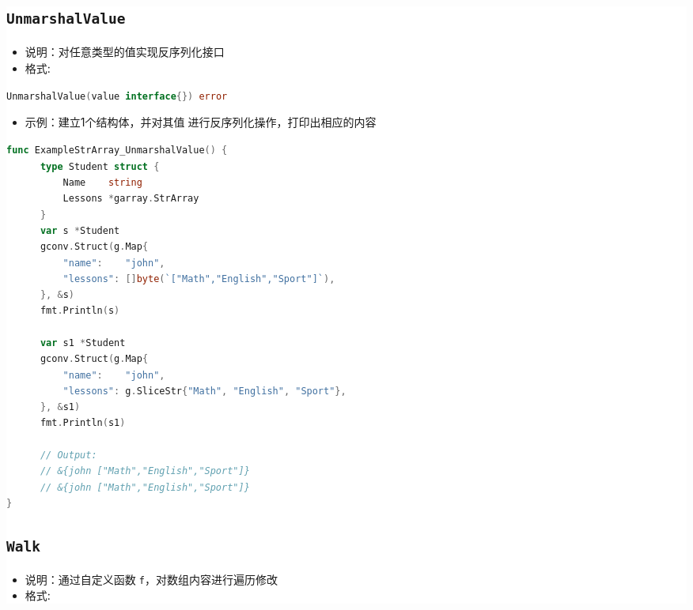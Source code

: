 
## `UnmarshalValue`

- 说明：对任意类型的值实现反序列化接口
- 格式:









```go
UnmarshalValue(value interface{}) error
```

- 示例：建立1个结构体，并对其值 进行反序列化操作，打印出相应的内容









```go
func ExampleStrArray_UnmarshalValue() {
      type Student struct {
          Name    string
          Lessons *garray.StrArray
      }
      var s *Student
      gconv.Struct(g.Map{
          "name":    "john",
          "lessons": []byte(`["Math","English","Sport"]`),
      }, &s)
      fmt.Println(s)

      var s1 *Student
      gconv.Struct(g.Map{
          "name":    "john",
          "lessons": g.SliceStr{"Math", "English", "Sport"},
      }, &s1)
      fmt.Println(s1)

      // Output:
      // &{john ["Math","English","Sport"]}
      // &{john ["Math","English","Sport"]}
}
```


## `Walk`

- 说明：通过自定义函数 `f`，对数组内容进行遍历修改
- 格式:

